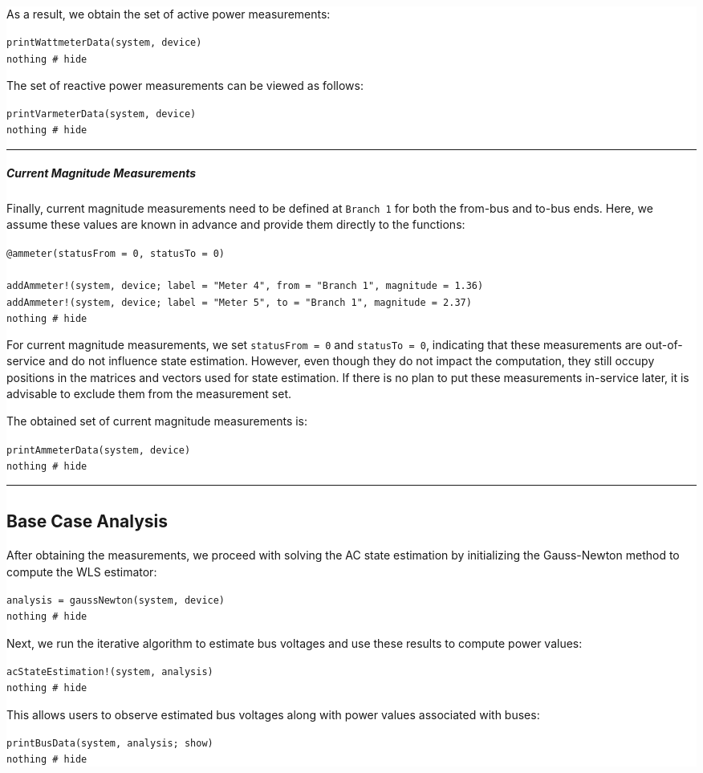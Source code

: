 As a result, we obtain the set of active power measurements:
```@example acStateEstimation
printWattmeterData(system, device)
nothing # hide
```

The set of reactive power measurements can be viewed as follows:
```@example acStateEstimation
printVarmeterData(system, device)
nothing # hide
```

---

##### Current Magnitude Measurements
Finally, current magnitude measurements need to be defined at `Branch 1` for both the from-bus and to-bus ends. Here, we assume these values are known in advance and provide them directly to the functions:
```@example acStateEstimation
@ammeter(statusFrom = 0, statusTo = 0)

addAmmeter!(system, device; label = "Meter 4", from = "Branch 1", magnitude = 1.36)
addAmmeter!(system, device; label = "Meter 5", to = "Branch 1", magnitude = 2.37)
nothing # hide
```
For current magnitude measurements, we set `statusFrom = 0` and `statusTo = 0`, indicating that these measurements are out-of-service and do not influence state estimation. However, even though they do not impact the computation, they still occupy positions in the matrices and vectors used for state estimation. If there is no plan to put these measurements in-service later, it is advisable to exclude them from the measurement set.

The obtained set of current magnitude measurements is:
```@example acStateEstimation
printAmmeterData(system, device)
nothing # hide
```

---

## Base Case Analysis
After obtaining the measurements, we proceed with solving the AC state estimation by initializing the Gauss-Newton method to compute the WLS estimator:
```@example acStateEstimation
analysis = gaussNewton(system, device)
nothing # hide
```

Next, we run the iterative algorithm to estimate bus voltages and use these results to compute power values:
```@example acStateEstimation
acStateEstimation!(system, analysis)
nothing # hide
```

This allows users to observe estimated bus voltages along with power values associated with buses:
```@example acStateEstimation
printBusData(system, analysis; show)
nothing # hide
```
